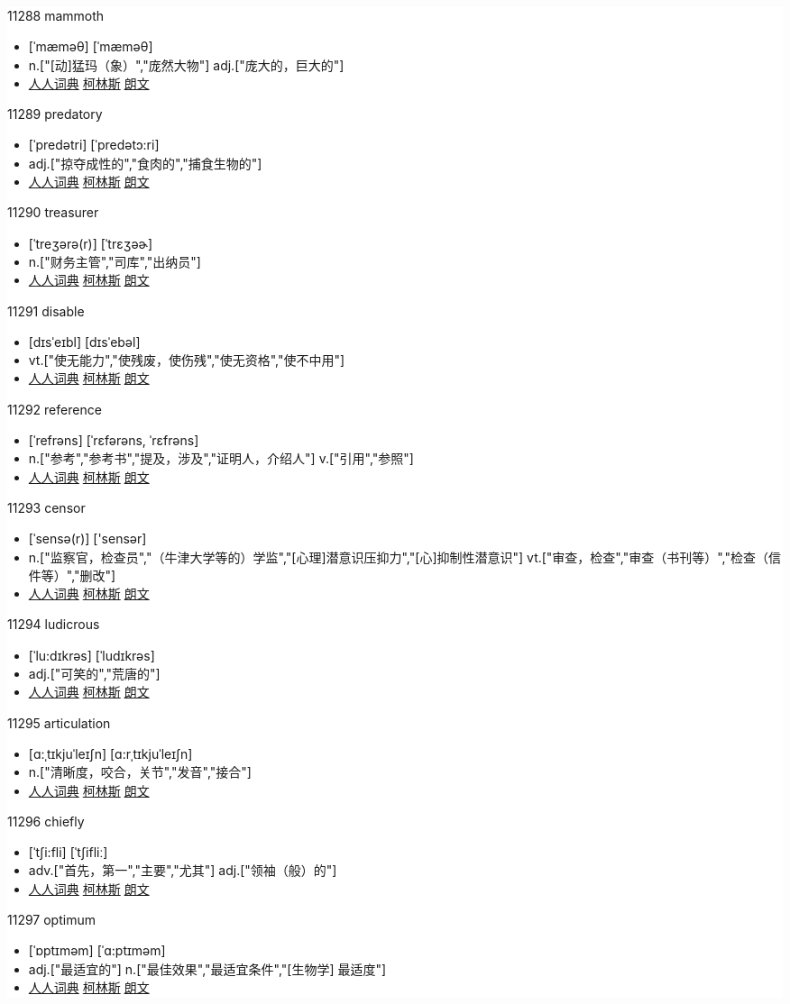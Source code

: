 11288 mammoth 
- [ˈmæməθ]  [ˈmæməθ] 
- n.["[动]猛玛（象）","庞然大物"]  adj.["庞大的，巨大的"]   
- [人人词典](https://www.91dict.com/words?w=mammoth) [柯林斯](https://www.collinsdictionary.com/zh/dictionary/english/mammoth) [朗文](https://www.ldoceonline.com/dictionary/mammoth) 

11289 predatory 
- [ˈpredətri]  [ˈpredətɔ:ri] 
- adj.["掠夺成性的","食肉的","捕食生物的"]   
- [人人词典](https://www.91dict.com/words?w=predatory) [柯林斯](https://www.collinsdictionary.com/zh/dictionary/english/predatory) [朗文](https://www.ldoceonline.com/dictionary/predatory) 

11290 treasurer 
- [ˈtreʒərə(r)]  [ˈtrɛʒəɚ] 
- n.["财务主管","司库","出纳员"]   
- [人人词典](https://www.91dict.com/words?w=treasurer) [柯林斯](https://www.collinsdictionary.com/zh/dictionary/english/treasurer) [朗文](https://www.ldoceonline.com/dictionary/treasurer) 

11291 disable 
- [dɪsˈeɪbl]  [dɪsˈebəl] 
- vt.["使无能力","使残废，使伤残","使无资格","使不中用"]   
- [人人词典](https://www.91dict.com/words?w=disable) [柯林斯](https://www.collinsdictionary.com/zh/dictionary/english/disable) [朗文](https://www.ldoceonline.com/dictionary/disable) 

11292 reference 
- [ˈrefrəns]  [ˈrɛfərəns, ˈrɛfrəns] 
- n.["参考","参考书","提及，涉及","证明人，介绍人"]  v.["引用","参照"]   
- [人人词典](https://www.91dict.com/words?w=reference) [柯林斯](https://www.collinsdictionary.com/zh/dictionary/english/reference) [朗文](https://www.ldoceonline.com/dictionary/reference) 

11293 censor 
- [ˈsensə(r)]  ['sensər] 
- n.["监察官，检查员","（牛津大学等的）学监","[心理]潜意识压抑力","[心]抑制性潜意识"]  vt.["审查，检查","审查（书刊等）","检查（信件等）","删改"]   
- [人人词典](https://www.91dict.com/words?w=censor) [柯林斯](https://www.collinsdictionary.com/zh/dictionary/english/censor) [朗文](https://www.ldoceonline.com/dictionary/censor) 

11294 ludicrous 
- [ˈlu:dɪkrəs]  [ˈludɪkrəs] 
- adj.["可笑的","荒唐的"]   
- [人人词典](https://www.91dict.com/words?w=ludicrous) [柯林斯](https://www.collinsdictionary.com/zh/dictionary/english/ludicrous) [朗文](https://www.ldoceonline.com/dictionary/ludicrous) 

11295 articulation 
- [ɑ:ˌtɪkjuˈleɪʃn]  [ɑ:rˌtɪkjuˈleɪʃn] 
- n.["清晰度，咬合，关节","发音","接合"]   
- [人人词典](https://www.91dict.com/words?w=articulation) [柯林斯](https://www.collinsdictionary.com/zh/dictionary/english/articulation) [朗文](https://www.ldoceonline.com/dictionary/articulation) 

11296 chiefly 
- [ˈtʃi:fli]  [ˈtʃifliː] 
- adv.["首先，第一","主要","尤其"]  adj.["领袖（般）的"]   
- [人人词典](https://www.91dict.com/words?w=chiefly) [柯林斯](https://www.collinsdictionary.com/zh/dictionary/english/chiefly) [朗文](https://www.ldoceonline.com/dictionary/chiefly) 

11297 optimum 
- [ˈɒptɪməm]  [ˈɑ:ptɪməm] 
- adj.["最适宜的"]  n.["最佳效果","最适宜条件","[生物学] 最适度"]   
- [人人词典](https://www.91dict.com/words?w=optimum) [柯林斯](https://www.collinsdictionary.com/zh/dictionary/english/optimum) [朗文](https://www.ldoceonline.com/dictionary/optimum) 
